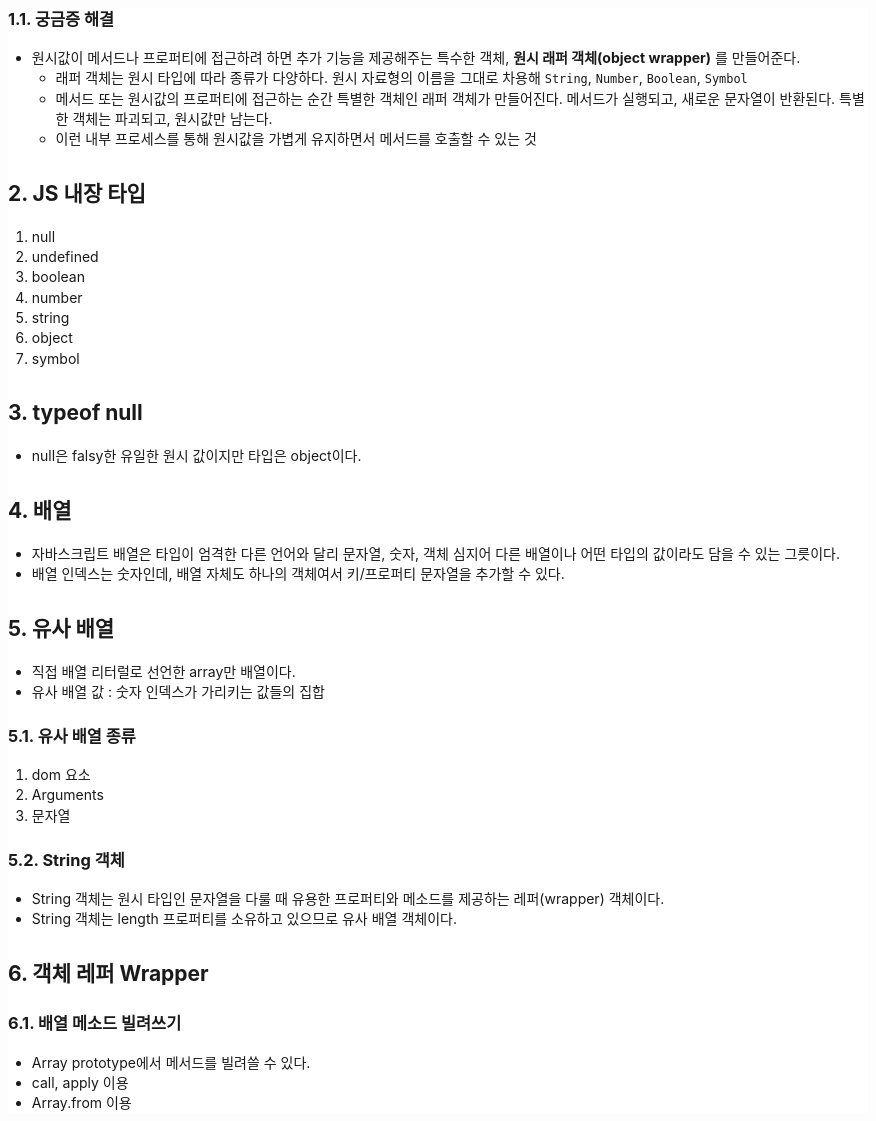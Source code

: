 ### 1.1. <a name='-1'></a>궁금증 해결

- 원시값이 메서드나 프로퍼티에 접근하려 하면 추가 기능을 제공해주는 특수한 객체, **원시 래퍼 객체(object wrapper)** 를 만들어준다.
  - 래퍼 객체는 원시 타입에 따라 종류가 다양하다. 원시 자료형의 이름을 그대로 차용해 `String`, `Number`, `Boolean`, `Symbol`
  - 메서드 또는 원시값의 프로퍼티에 접근하는 순간 특별한 객체인 래퍼 객체가 만들어진다. 메서드가 실행되고, 새로운 문자열이 반환된다. 특별한 객체는 파괴되고, 원시값만 남는다.
  - 이런 내부 프로세스를 통해 원시값을 가볍게 유지하면서 메서드를 호출할 수 있는 것

## 2. <a name='JS'></a>JS 내장 타입

1. null
2. undefined
3. boolean
4. number
5. string
6. object
7. symbol

## 3. <a name='typeofnull'></a>typeof null

- null은 falsy한 유일한 원시 값이지만 타입은 object이다.

## 4. <a name='-1'></a>배열

- 자바스크립트 배열은 타입이 엄격한 다른 언어와 달리 문자열, 숫자, 객체 심지어 다른 배열이나 어떤 타입의 값이라도 담을 수 있는 그릇이다.
- 배열 인덱스는 숫자인데, 배열 자체도 하나의 객체여서 키/프로퍼티 문자열을 추가할 수 있다.

## 5. <a name='-1'></a>유사 배열

- 직접 배열 리터럴로 선언한 array만 배열이다.
- 유사 배열 값 : 숫자 인덱스가 가리키는 값들의 집합

### 5.1. <a name='-1'></a>유사 배열 종류

1. dom 요소
2. Arguments
3. 문자열

### 5.2. <a name='String'></a>String 객체

- String 객체는 원시 타입인 문자열을 다룰 때 유용한 프로퍼티와 메소드를 제공하는 레퍼(wrapper) 객체이다.
- String 객체는 length 프로퍼티를 소유하고 있으므로 유사 배열 객체이다.

## 6. <a name='Wrapper'></a>객체 레퍼 Wrapper

### 6.1. <a name='-1'></a>배열 메소드 빌려쓰기

- Array prototype에서 메서드를 빌려쓸 수 있다.
- call, apply 이용
- Array.from 이용
